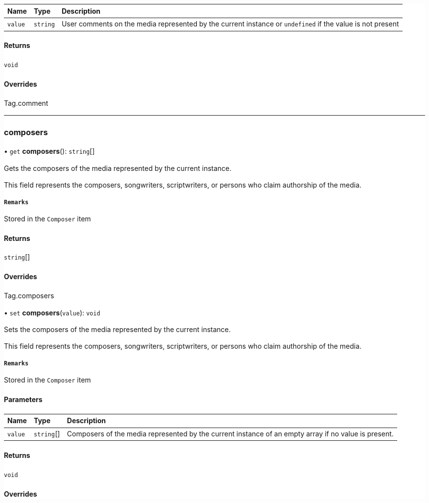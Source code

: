 | Name    | Type     | Description                                                                                               |
| :------ | :------- | :-------------------------------------------------------------------------------------------------------- |
| `value` | `string` | User comments on the media represented by the current instance or `undefined` if the value is not present |

#### Returns

`void`

#### Overrides

Tag.comment

---

### composers

• `get` **composers**(): `string`[]

Gets the composers of the media represented by the current instance.

This field represents the composers, songwriters, scriptwriters, or persons who
claim authorship of the media.

**`Remarks`**

Stored in the `Composer` item

#### Returns

`string`[]

#### Overrides

Tag.composers

• `set` **composers**(`value`): `void`

Sets the composers of the media represented by the current instance.

This field represents the composers, songwriters, scriptwriters, or persons who
claim authorship of the media.

**`Remarks`**

Stored in the `Composer` item

#### Parameters

| Name    | Type       | Description                                                                                          |
| :------ | :--------- | :--------------------------------------------------------------------------------------------------- |
| `value` | `string`[] | Composers of the media represented by the current instance of an empty array if no value is present. |

#### Returns

`void`

#### Overrides
